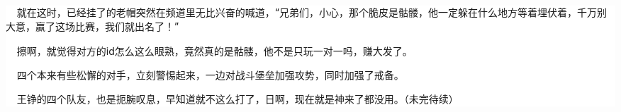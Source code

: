 &nbsp;&nbsp;&nbsp;&nbsp;就在这时，已经挂了的老帽突然在频道里无比兴奋的喊道，“兄弟们，小心，那个脆皮是骷髅，他一定躲在什么地方等着埋伏着，千万别大意，赢了这场比赛，我们就出名了！”

&nbsp;&nbsp;&nbsp;&nbsp;擦啊，就觉得对方的id怎么这么眼熟，竟然真的是骷髅，他不是只玩一对一吗，赚大发了。

&nbsp;&nbsp;&nbsp;&nbsp;四个本来有些松懈的对手，立刻警惕起来，一边对战斗堡垒加强攻势，同时加强了戒备。

&nbsp;&nbsp;&nbsp;&nbsp;王铮的四个队友，也是扼腕叹息，早知道就不这么打了，日啊，现在就是神来了都没用。（未完待续）